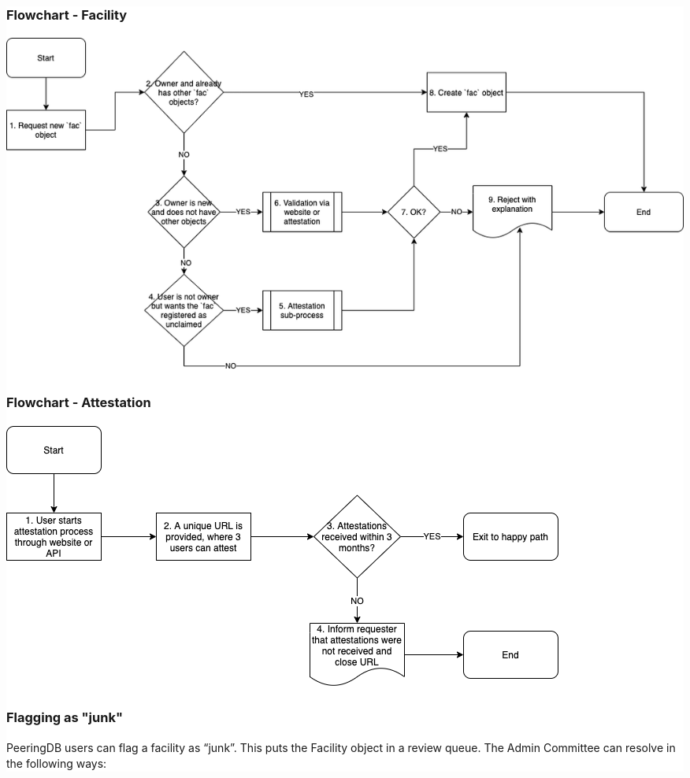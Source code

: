 ### Flowchart - Facility

![Facility Object Approval Process](images/fac-object-approval-process.png)

### Flowchart - Attestation

![Attestation Subprocess](images/attestation-subprocess.png)

### Flagging as "junk"

PeeringDB users can flag a facility as “junk”. This puts the Facility object in a review queue. The Admin Committee can resolve in the following ways:
